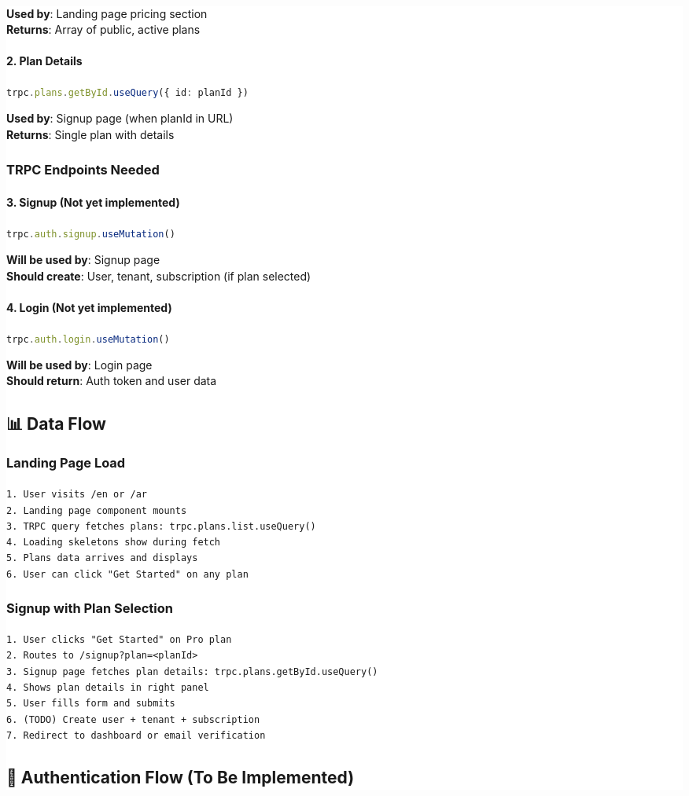 **Used by**: Landing page pricing section  
**Returns**: Array of public, active plans

#### 2. Plan Details
```typescript
trpc.plans.getById.useQuery({ id: planId })
```

**Used by**: Signup page (when planId in URL)  
**Returns**: Single plan with details

### TRPC Endpoints Needed

#### 3. Signup (Not yet implemented)
```typescript
trpc.auth.signup.useMutation()
```

**Will be used by**: Signup page  
**Should create**: User, tenant, subscription (if plan selected)

#### 4. Login (Not yet implemented)
```typescript
trpc.auth.login.useMutation()
```

**Will be used by**: Login page  
**Should return**: Auth token and user data

## 📊 Data Flow

### Landing Page Load
```
1. User visits /en or /ar
2. Landing page component mounts
3. TRPC query fetches plans: trpc.plans.list.useQuery()
4. Loading skeletons show during fetch
5. Plans data arrives and displays
6. User can click "Get Started" on any plan
```

### Signup with Plan Selection
```
1. User clicks "Get Started" on Pro plan
2. Routes to /signup?plan=<planId>
3. Signup page fetches plan details: trpc.plans.getById.useQuery()
4. Shows plan details in right panel
5. User fills form and submits
6. (TODO) Create user + tenant + subscription
7. Redirect to dashboard or email verification
```

## 🔐 Authentication Flow (To Be Implemented)
